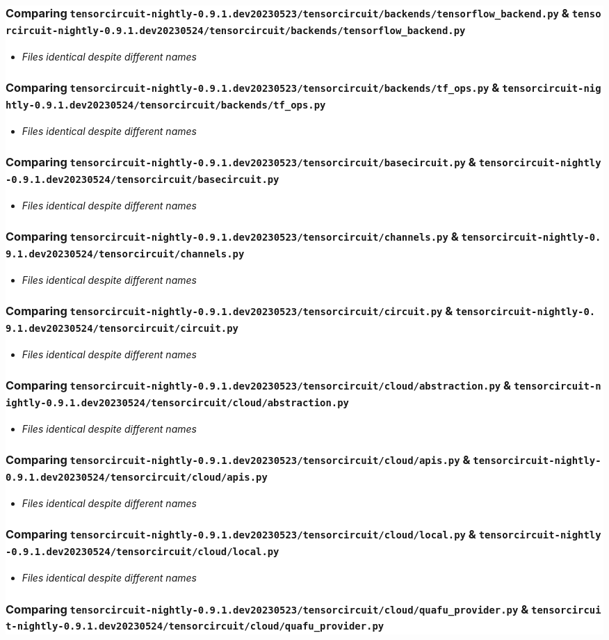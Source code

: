 ### Comparing `tensorcircuit-nightly-0.9.1.dev20230523/tensorcircuit/backends/tensorflow_backend.py` & `tensorcircuit-nightly-0.9.1.dev20230524/tensorcircuit/backends/tensorflow_backend.py`

 * *Files identical despite different names*

### Comparing `tensorcircuit-nightly-0.9.1.dev20230523/tensorcircuit/backends/tf_ops.py` & `tensorcircuit-nightly-0.9.1.dev20230524/tensorcircuit/backends/tf_ops.py`

 * *Files identical despite different names*

### Comparing `tensorcircuit-nightly-0.9.1.dev20230523/tensorcircuit/basecircuit.py` & `tensorcircuit-nightly-0.9.1.dev20230524/tensorcircuit/basecircuit.py`

 * *Files identical despite different names*

### Comparing `tensorcircuit-nightly-0.9.1.dev20230523/tensorcircuit/channels.py` & `tensorcircuit-nightly-0.9.1.dev20230524/tensorcircuit/channels.py`

 * *Files identical despite different names*

### Comparing `tensorcircuit-nightly-0.9.1.dev20230523/tensorcircuit/circuit.py` & `tensorcircuit-nightly-0.9.1.dev20230524/tensorcircuit/circuit.py`

 * *Files identical despite different names*

### Comparing `tensorcircuit-nightly-0.9.1.dev20230523/tensorcircuit/cloud/abstraction.py` & `tensorcircuit-nightly-0.9.1.dev20230524/tensorcircuit/cloud/abstraction.py`

 * *Files identical despite different names*

### Comparing `tensorcircuit-nightly-0.9.1.dev20230523/tensorcircuit/cloud/apis.py` & `tensorcircuit-nightly-0.9.1.dev20230524/tensorcircuit/cloud/apis.py`

 * *Files identical despite different names*

### Comparing `tensorcircuit-nightly-0.9.1.dev20230523/tensorcircuit/cloud/local.py` & `tensorcircuit-nightly-0.9.1.dev20230524/tensorcircuit/cloud/local.py`

 * *Files identical despite different names*

### Comparing `tensorcircuit-nightly-0.9.1.dev20230523/tensorcircuit/cloud/quafu_provider.py` & `tensorcircuit-nightly-0.9.1.dev20230524/tensorcircuit/cloud/quafu_provider.py`
